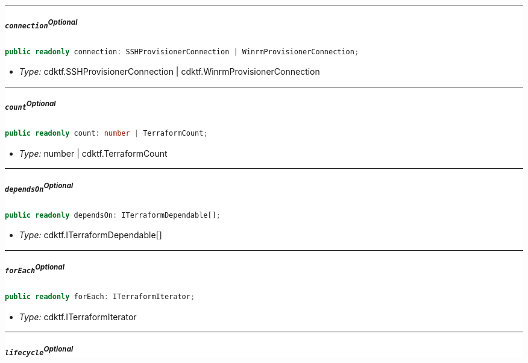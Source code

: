 
---

##### `connection`<sup>Optional</sup> <a name="connection" id="rhizo-co-terraform-provider-oci.dataOciNetworkLoadBalancerNetworkLoadBalancer.DataOciNetworkLoadBalancerNetworkLoadBalancerConfig.property.connection"></a>

```typescript
public readonly connection: SSHProvisionerConnection | WinrmProvisionerConnection;
```

- *Type:* cdktf.SSHProvisionerConnection | cdktf.WinrmProvisionerConnection

---

##### `count`<sup>Optional</sup> <a name="count" id="rhizo-co-terraform-provider-oci.dataOciNetworkLoadBalancerNetworkLoadBalancer.DataOciNetworkLoadBalancerNetworkLoadBalancerConfig.property.count"></a>

```typescript
public readonly count: number | TerraformCount;
```

- *Type:* number | cdktf.TerraformCount

---

##### `dependsOn`<sup>Optional</sup> <a name="dependsOn" id="rhizo-co-terraform-provider-oci.dataOciNetworkLoadBalancerNetworkLoadBalancer.DataOciNetworkLoadBalancerNetworkLoadBalancerConfig.property.dependsOn"></a>

```typescript
public readonly dependsOn: ITerraformDependable[];
```

- *Type:* cdktf.ITerraformDependable[]

---

##### `forEach`<sup>Optional</sup> <a name="forEach" id="rhizo-co-terraform-provider-oci.dataOciNetworkLoadBalancerNetworkLoadBalancer.DataOciNetworkLoadBalancerNetworkLoadBalancerConfig.property.forEach"></a>

```typescript
public readonly forEach: ITerraformIterator;
```

- *Type:* cdktf.ITerraformIterator

---

##### `lifecycle`<sup>Optional</sup> <a name="lifecycle" id="rhizo-co-terraform-provider-oci.dataOciNetworkLoadBalancerNetworkLoadBalancer.DataOciNetworkLoadBalancerNetworkLoadBalancerConfig.property.lifecycle"></a>
